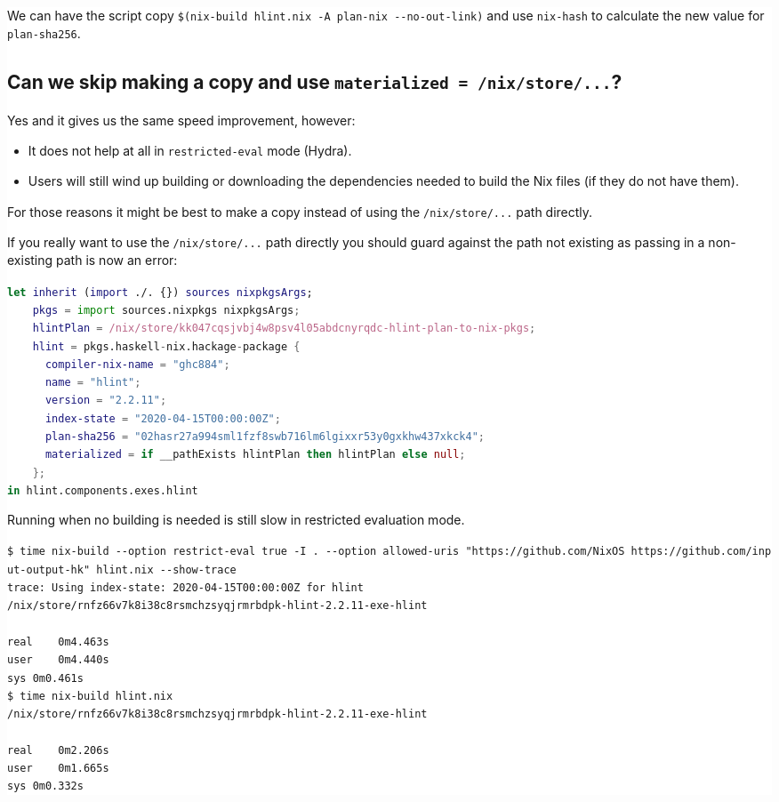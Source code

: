 We can have the script copy `$(nix-build hlint.nix -A plan-nix --no-out-link)`
and use `nix-hash` to calculate the new value for `plan-sha256`.

## Can we skip making a copy and use `materialized = /nix/store/...`?

Yes and it gives us the same speed improvement, however:

* It does not help at all in `restricted-eval` mode (Hydra).

* Users will still wind up building or downloading the dependencies
  needed to build the Nix files (if they do not have them).

For those reasons it might be best to make a copy instead
of using the `/nix/store/...` path directly.

If you really want to use the `/nix/store/...` path directly
you should guard against the path not existing as passing in
a non-existing path is now an error:

```nix
let inherit (import ./. {}) sources nixpkgsArgs;
    pkgs = import sources.nixpkgs nixpkgsArgs;
    hlintPlan = /nix/store/kk047cqsjvbj4w8psv4l05abdcnyrqdc-hlint-plan-to-nix-pkgs;
    hlint = pkgs.haskell-nix.hackage-package {
      compiler-nix-name = "ghc884";
      name = "hlint";
      version = "2.2.11";
      index-state = "2020-04-15T00:00:00Z";
      plan-sha256 = "02hasr27a994sml1fzf8swb716lm6lgixxr53y0gxkhw437xkck4";
      materialized = if __pathExists hlintPlan then hlintPlan else null;
    };
in hlint.components.exes.hlint
```

Running when no building is needed is still slow in restricted evaluation mode.

```
$ time nix-build --option restrict-eval true -I . --option allowed-uris "https://github.com/NixOS https://github.com/input-output-hk" hlint.nix --show-trace
trace: Using index-state: 2020-04-15T00:00:00Z for hlint
/nix/store/rnfz66v7k8i38c8rsmchzsyqjrmrbdpk-hlint-2.2.11-exe-hlint

real	0m4.463s
user	0m4.440s
sys	0m0.461s
$ time nix-build hlint.nix
/nix/store/rnfz66v7k8i38c8rsmchzsyqjrmrbdpk-hlint-2.2.11-exe-hlint

real	0m2.206s
user	0m1.665s
sys	0m0.332s
```
